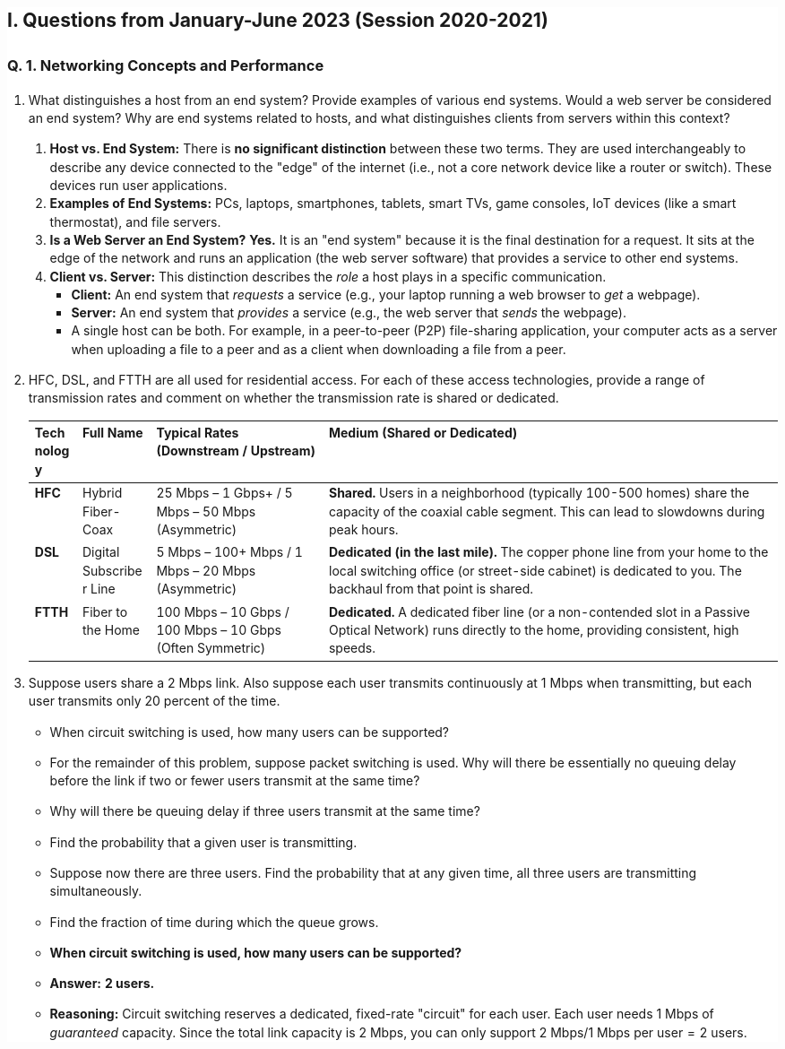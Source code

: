 ## I. Questions from January-June 2023 (Session 2020-2021)

### Q. 1. Networking Concepts and Performance
1.  What distinguishes a host from an end system? Provide examples of various end systems. Would a web server be considered an end system? Why are end systems related to hosts, and what distinguishes clients from servers within this context?

    1.  **Host vs. End System:** There is **no significant distinction** between these two terms. They are used interchangeably to describe any device connected to the "edge" of the internet (i.e., not a core network device like a router or switch). These devices run user applications.
    2.  **Examples of End Systems:** PCs, laptops, smartphones, tablets, smart TVs, game consoles, IoT devices (like a smart thermostat), and file servers.
    3.  **Is a Web Server an End System?** **Yes.** It is an "end system" because it is the final destination for a request. It sits at the edge of the network and runs an application (the web server software) that provides a service to other end systems.
    4.  **Client vs. Server:** This distinction describes the *role* a host plays in a specific communication.
        * **Client:** An end system that *requests* a service (e.g., your laptop running a web browser to *get* a webpage).
        * **Server:** An end system that *provides* a service (e.g., the web server that *sends* the webpage).
        * A single host can be both. For example, in a peer-to-peer (P2P) file-sharing application, your computer acts as a server when uploading a file to a peer and as a client when downloading a file from a peer.

2.  HFC, DSL, and FTTH are all used for residential access. For each of these access technologies, provide a range of transmission rates and comment on whether the transmission rate is shared or dedicated.


    | Technology | Full Name | Typical Rates (Downstream / Upstream) | Medium (Shared or Dedicated) |
    | :--- | :--- | :--- | :--- |
    | **HFC** | Hybrid Fiber-Coax | 25 Mbps – 1 Gbps+ / 5 Mbps – 50 Mbps (Asymmetric) | **Shared.** Users in a neighborhood (typically 100-500 homes) share the capacity of the coaxial cable segment. This can lead to slowdowns during peak hours. |
    | **DSL** | Digital Subscriber Line | 5 Mbps – 100+ Mbps / 1 Mbps – 20 Mbps (Asymmetric) | **Dedicated (in the last mile).** The copper phone line from your home to the local switching office (or street-side cabinet) is dedicated to you. The backhaul from that point is shared. |
    | **FTTH** | Fiber to the Home | 100 Mbps – 10 Gbps / 100 Mbps – 10 Gbps (Often Symmetric) | **Dedicated.** A dedicated fiber line (or a non-contended slot in a Passive Optical Network) runs directly to the home, providing consistent, high speeds. |


3.  Suppose users share a 2 Mbps link. Also suppose each user transmits continuously at 1 Mbps when transmitting, but each user transmits only 20 percent of the time.
    *   When circuit switching is used, how many users can be supported?
    *   For the remainder of this problem, suppose packet switching is used. Why will there be essentially no queuing delay before the link if two or fewer users transmit at the same time?
    *   Why will there be queuing delay if three users transmit at the same time?
    *   Find the probability that a given user is transmitting.
    *   Suppose now there are three users. Find the probability that at any given time, all three users are transmitting simultaneously.
    *   Find the fraction of time during which the queue grows.

    * **When circuit switching is used, how many users can be supported?**
    * **Answer:** **2 users.**
    * **Reasoning:** Circuit switching reserves a dedicated, fixed-rate "circuit" for each user. Each user needs 1 Mbps of *guaranteed* capacity. Since the total link capacity is 2 Mbps, you can only support $2 \text{ Mbps} / 1 \text{ Mbps per user} = 2 \text{ users}$.
